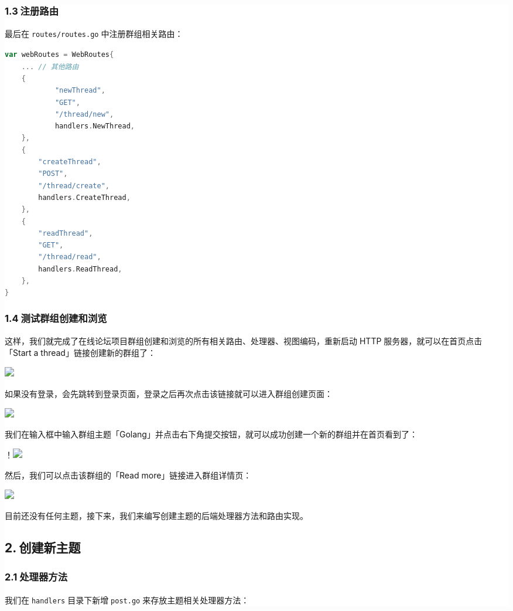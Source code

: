 ### 1.3 注册路由

最后在 `routes/routes.go` 中注册群组相关路由：

```go
var webRoutes = WebRoutes{
    ... // 其他路由
    {
            "newThread",
            "GET",
            "/thread/new",
            handlers.NewThread,
    },
    {
        "createThread",
        "POST",
        "/thread/create",
        handlers.CreateThread,
    },
    {
        "readThread",
        "GET",
        "/thread/read",
        handlers.ReadThread,
    },
}
```

### 1.4 测试群组创建和浏览

这样，我们就完成了在线论坛项目群组创建和浏览的所有相关路由、处理器、视图编码，重新启动 HTTP 服务器，就可以在首页点击「Start a thread」链接创建新的群组了：

![](https://qcdn.xueyuanjun.com/storage/uploads/images/gallery/2020-04/image-15858871392315.jpg)

如果没有登录，会先跳转到登录页面，登录之后再次点击该链接就可以进入群组创建页面：

![](https://qcdn.xueyuanjun.com/storage/uploads/images/gallery/2020-04/image-15858873399471.jpg)

我们在输入框中输入群组主题「Golang」并点击右下角提交按钮，就可以成功创建一个新的群组并在首页看到了：

！![](https://qcdn.xueyuanjun.com/storage/uploads/images/gallery/2020-04/image-15858874341284.jpg)

然后，我们可以点击该群组的「Read more」链接进入群组详情页：

![](https://qcdn.xueyuanjun.com/storage/uploads/images/gallery/2020-04/image-15858874780161.jpg)

目前还没有任何主题，接下来，我们来编写创建主题的后端处理器方法和路由实现。

## 2. 创建新主题

### 2.1 处理器方法

我们在 `handlers` 目录下新增 `post.go` 来存放主题相关处理器方法：
